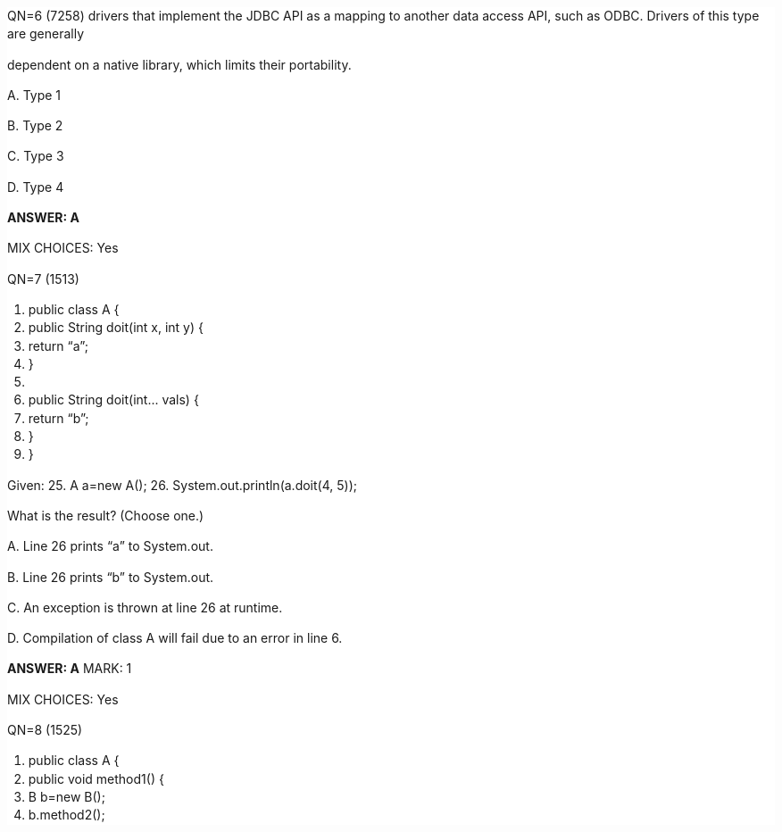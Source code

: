 QN=6 (7258)
drivers that implement the JDBC API as a mapping to another data access API, such as ODBC. Drivers of this type are generally

dependent on a native library, which limits their portability.

A. Type 1

B. Type 2

C. Type 3

D. Type 4

**ANSWER: A**

MIX
CHOICES:
Yes

QN=7
(1513)

1. public class A {
2. public String doit(int x, int y) {
3. return “a”;
4. }
5.
6. public String doit(int... vals) {
7. return “b”;
8. }
9. }

Given: 25. A a=new A(); 26. System.out.println(a.doit(4, 5));

What is the result? (Choose one.)

A. Line 26 prints “a” to System.out.

B. Line 26 prints “b” to System.out.

C. An exception is thrown at line 26 at runtime.

D. Compilation of class A will fail due to an error in line 6.

**ANSWER: A**
MARK:
1

MIX
CHOICES:
Yes

QN=8 (1525)

1. public class A {
2. public void method1() {
3. B b=new B();
4. b.method2();
